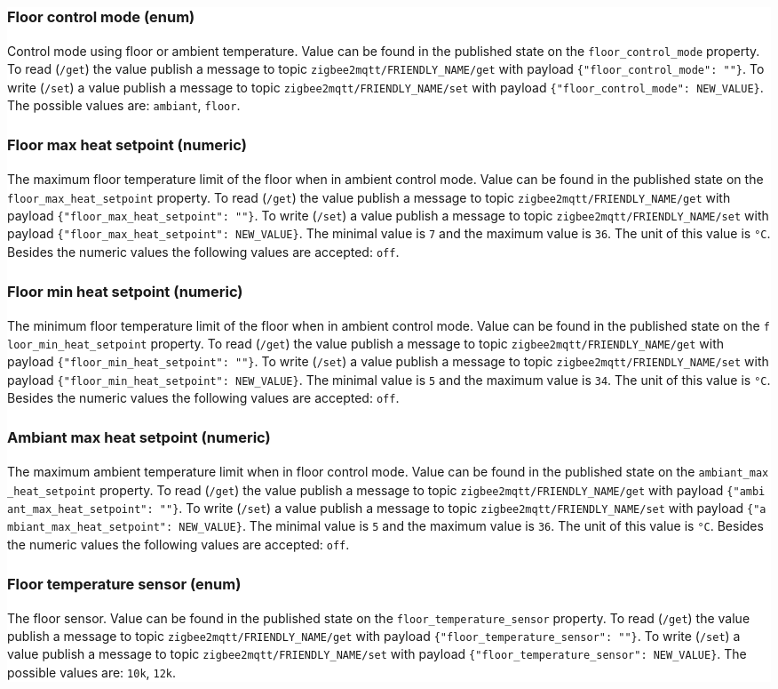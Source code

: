 ### Floor control mode (enum)
Control mode using floor or ambient temperature.
Value can be found in the published state on the `floor_control_mode` property.
To read (`/get`) the value publish a message to topic `zigbee2mqtt/FRIENDLY_NAME/get` with payload `{"floor_control_mode": ""}`.
To write (`/set`) a value publish a message to topic `zigbee2mqtt/FRIENDLY_NAME/set` with payload `{"floor_control_mode": NEW_VALUE}`.
The possible values are: `ambiant`, `floor`.

### Floor max heat setpoint (numeric)
The maximum floor temperature limit of the floor when in ambient control mode.
Value can be found in the published state on the `floor_max_heat_setpoint` property.
To read (`/get`) the value publish a message to topic `zigbee2mqtt/FRIENDLY_NAME/get` with payload `{"floor_max_heat_setpoint": ""}`.
To write (`/set`) a value publish a message to topic `zigbee2mqtt/FRIENDLY_NAME/set` with payload `{"floor_max_heat_setpoint": NEW_VALUE}`.
The minimal value is `7` and the maximum value is `36`.
The unit of this value is `°C`.
Besides the numeric values the following values are accepted: `off`.

### Floor min heat setpoint (numeric)
The minimum floor temperature limit of the floor when in ambient control mode.
Value can be found in the published state on the `floor_min_heat_setpoint` property.
To read (`/get`) the value publish a message to topic `zigbee2mqtt/FRIENDLY_NAME/get` with payload `{"floor_min_heat_setpoint": ""}`.
To write (`/set`) a value publish a message to topic `zigbee2mqtt/FRIENDLY_NAME/set` with payload `{"floor_min_heat_setpoint": NEW_VALUE}`.
The minimal value is `5` and the maximum value is `34`.
The unit of this value is `°C`.
Besides the numeric values the following values are accepted: `off`.

### Ambiant max heat setpoint (numeric)
The maximum ambient temperature limit when in floor control mode.
Value can be found in the published state on the `ambiant_max_heat_setpoint` property.
To read (`/get`) the value publish a message to topic `zigbee2mqtt/FRIENDLY_NAME/get` with payload `{"ambiant_max_heat_setpoint": ""}`.
To write (`/set`) a value publish a message to topic `zigbee2mqtt/FRIENDLY_NAME/set` with payload `{"ambiant_max_heat_setpoint": NEW_VALUE}`.
The minimal value is `5` and the maximum value is `36`.
The unit of this value is `°C`.
Besides the numeric values the following values are accepted: `off`.

### Floor temperature sensor (enum)
The floor sensor.
Value can be found in the published state on the `floor_temperature_sensor` property.
To read (`/get`) the value publish a message to topic `zigbee2mqtt/FRIENDLY_NAME/get` with payload `{"floor_temperature_sensor": ""}`.
To write (`/set`) a value publish a message to topic `zigbee2mqtt/FRIENDLY_NAME/set` with payload `{"floor_temperature_sensor": NEW_VALUE}`.
The possible values are: `10k`, `12k`.
